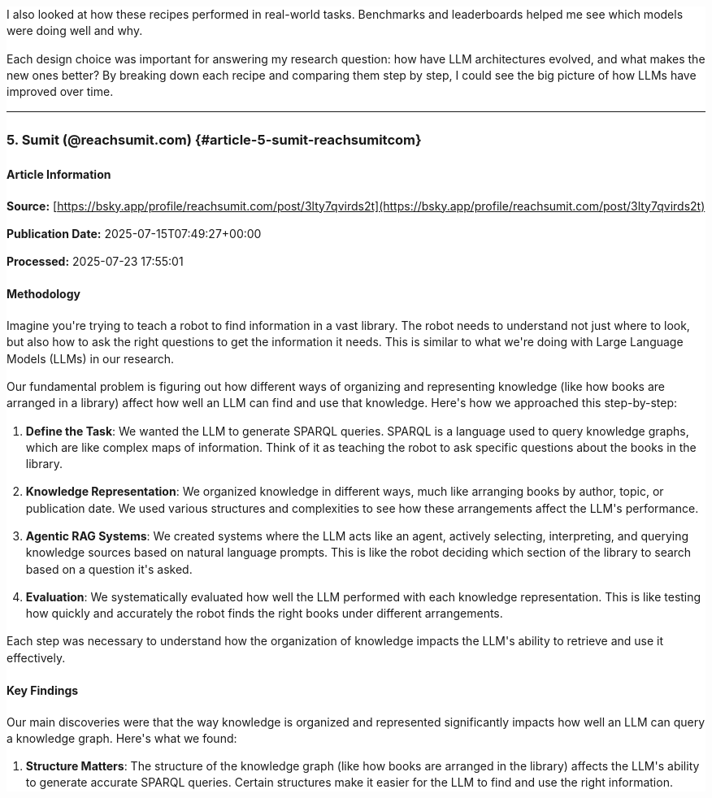 I also looked at how these recipes performed in real-world tasks. Benchmarks and leaderboards helped me see which models were doing well and why.

Each design choice was important for answering my research question: how have LLM architectures evolved, and what makes the new ones better? By breaking down each recipe and comparing them step by step, I could see the big picture of how LLMs have improved over time.


---

### 5. Sumit (@reachsumit.com) {#article-5-sumit-reachsumitcom}

#### Article Information

**Source:** [https://bsky.app/profile/reachsumit.com/post/3lty7qvirds2t](https://bsky.app/profile/reachsumit.com/post/3lty7qvirds2t)

**Publication Date:** 2025-07-15T07:49:27+00:00

**Processed:** 2025-07-23 17:55:01

#### Methodology

Imagine you're trying to teach a robot to find information in a vast library. The robot needs to understand not just where to look, but also how to ask the right questions to get the information it needs. This is similar to what we're doing with Large Language Models (LLMs) in our research.

Our fundamental problem is figuring out how different ways of organizing and representing knowledge (like how books are arranged in a library) affect how well an LLM can find and use that knowledge. Here's how we approached this step-by-step:

1. **Define the Task**: We wanted the LLM to generate SPARQL queries. SPARQL is a language used to query knowledge graphs, which are like complex maps of information. Think of it as teaching the robot to ask specific questions about the books in the library.

2. **Knowledge Representation**: We organized knowledge in different ways, much like arranging books by author, topic, or publication date. We used various structures and complexities to see how these arrangements affect the LLM's performance.

3. **Agentic RAG Systems**: We created systems where the LLM acts like an agent, actively selecting, interpreting, and querying knowledge sources based on natural language prompts. This is like the robot deciding which section of the library to search based on a question it's asked.

4. **Evaluation**: We systematically evaluated how well the LLM performed with each knowledge representation. This is like testing how quickly and accurately the robot finds the right books under different arrangements.

Each step was necessary to understand how the organization of knowledge impacts the LLM's ability to retrieve and use it effectively.

#### Key Findings

Our main discoveries were that the way knowledge is organized and represented significantly impacts how well an LLM can query a knowledge graph. Here's what we found:

1. **Structure Matters**: The structure of the knowledge graph (like how books are arranged in the library) affects the LLM's ability to generate accurate SPARQL queries. Certain structures make it easier for the LLM to find and use the right information.
